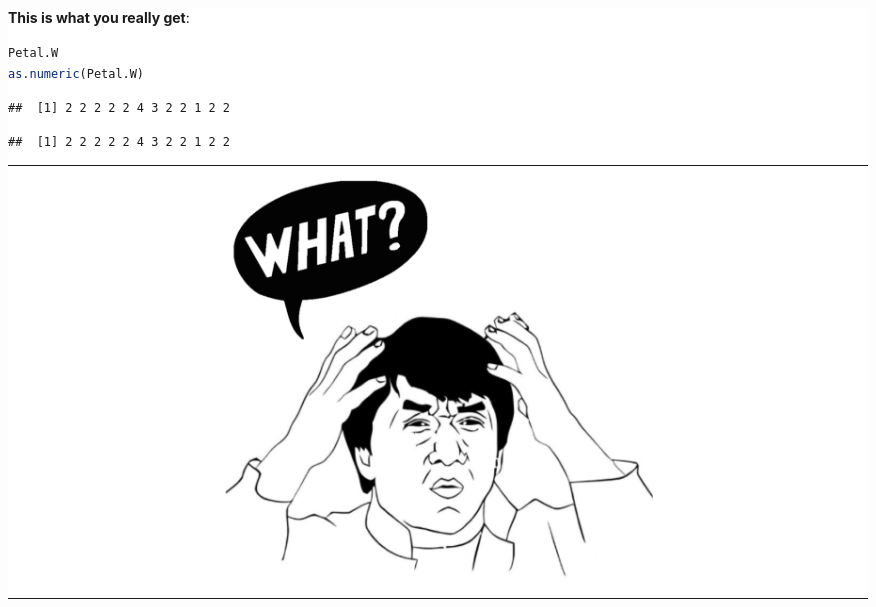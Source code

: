 **This is what you really get**:


```r
Petal.W
as.numeric(Petal.W)
```

```
##  [1] 2 2 2 2 2 4 3 2 2 1 2 2
```

```
##  [1] 2 2 2 2 2 4 3 2 2 1 2 2
```

---

<center>
<img src="assets/img/What.png" width="50%" height="50%">
</cent>

---